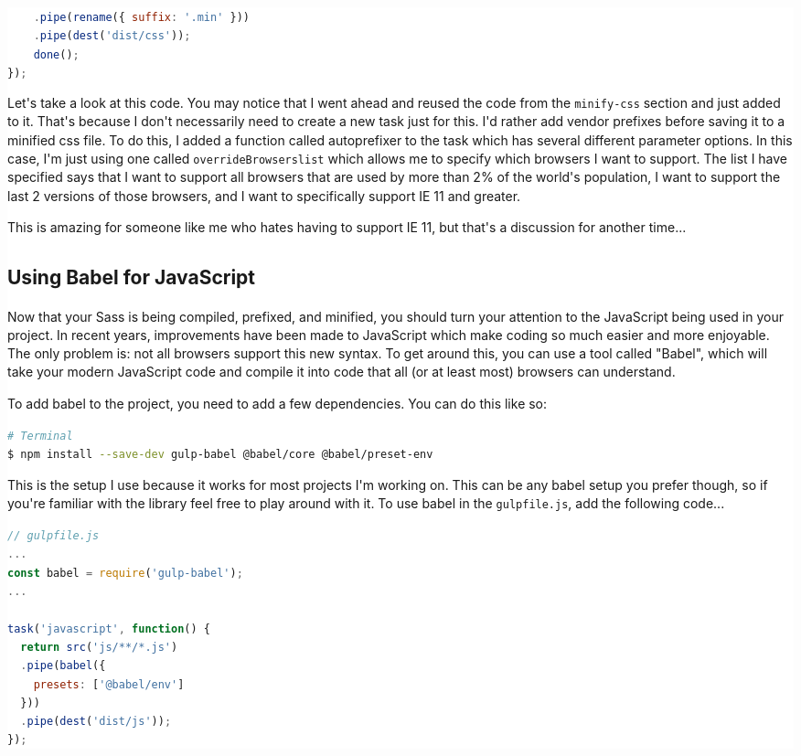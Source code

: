 ```js
    .pipe(rename({ suffix: '.min' }))
    .pipe(dest('dist/css'));
    done();
});
```

Let's take a look at this code. You may notice that I went ahead and reused the code from the `minify-css` section and just added to it. That's because I don't necessarily need to create a new task just for this. I'd rather add vendor prefixes before saving it to a minified css file. To do this, I added a function called autoprefixer to the task which has several different parameter options. In this case, I'm just using one called `overrideBrowserslist` which allows me to specify which browsers I want to support. The list I have specified says that I want to support all browsers that are used by more than 2% of the world's population, I want to support the last 2 versions of those browsers, and I want to specifically support IE 11 and greater.

This is amazing for someone like me who hates having to support IE 11, but that's a discussion for another time...

<Gif src='https://media.giphy.com/media/MrFNWzMrSgVFK/giphy.mp4' />

<EmailSignup title='Like this post? Join my mailing list!' />

## Using Babel for JavaScript

Now that your Sass is being compiled, prefixed, and minified, you should turn your attention to the JavaScript being used in your project. In recent years, improvements have been made to JavaScript which make coding so much easier and more enjoyable. The only problem is: not all browsers support this new syntax. To get around this, you can use a tool called "Babel", which will take your modern JavaScript code and compile it into code that all (or at least most) browsers can understand.

To add babel to the project, you need to add a few dependencies. You can do this like so:

```bash
# Terminal
$ npm install --save-dev gulp-babel @babel/core @babel/preset-env
```

This is the setup I use because it works for most projects I'm working on. This can be any babel setup you prefer though, so if you're familiar with the library feel free to play around with it. To use babel in the `gulpfile.js`, add the following code...

```js
// gulpfile.js
...
const babel = require('gulp-babel');
...

task('javascript', function() {
  return src('js/**/*.js')
  .pipe(babel({
    presets: ['@babel/env']
  }))
  .pipe(dest('dist/js'));
});
```
